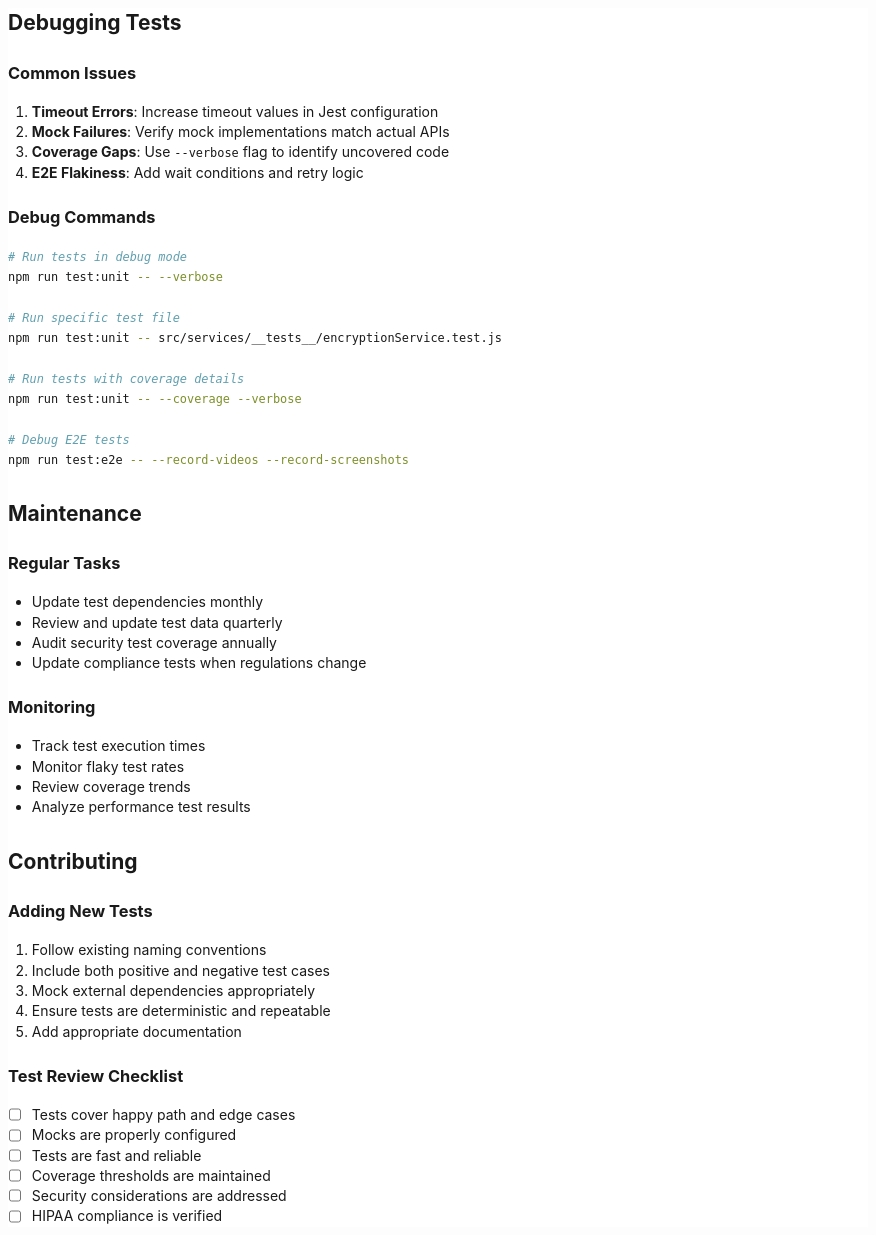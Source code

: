 ## Debugging Tests

### Common Issues
1. **Timeout Errors**: Increase timeout values in Jest configuration
2. **Mock Failures**: Verify mock implementations match actual APIs
3. **Coverage Gaps**: Use `--verbose` flag to identify uncovered code
4. **E2E Flakiness**: Add wait conditions and retry logic

### Debug Commands
```bash
# Run tests in debug mode
npm run test:unit -- --verbose

# Run specific test file
npm run test:unit -- src/services/__tests__/encryptionService.test.js

# Run tests with coverage details
npm run test:unit -- --coverage --verbose

# Debug E2E tests
npm run test:e2e -- --record-videos --record-screenshots
```

## Maintenance

### Regular Tasks
- Update test dependencies monthly
- Review and update test data quarterly
- Audit security test coverage annually
- Update compliance tests when regulations change

### Monitoring
- Track test execution times
- Monitor flaky test rates
- Review coverage trends
- Analyze performance test results

## Contributing

### Adding New Tests
1. Follow existing naming conventions
2. Include both positive and negative test cases
3. Mock external dependencies appropriately
4. Ensure tests are deterministic and repeatable
5. Add appropriate documentation

### Test Review Checklist
- [ ] Tests cover happy path and edge cases
- [ ] Mocks are properly configured
- [ ] Tests are fast and reliable
- [ ] Coverage thresholds are maintained
- [ ] Security considerations are addressed
- [ ] HIPAA compliance is verified
